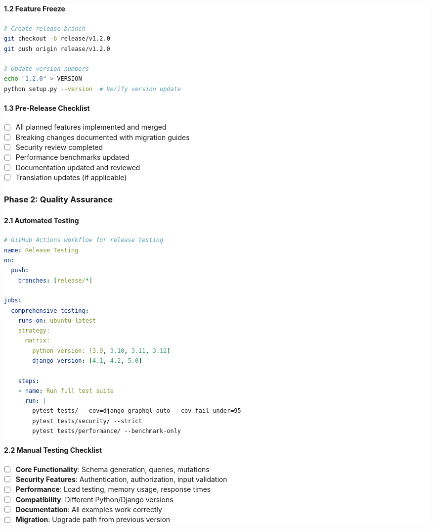 #### 1.2 Feature Freeze
```bash
# Create release branch
git checkout -b release/v1.2.0
git push origin release/v1.2.0

# Update version numbers
echo "1.2.0" > VERSION
python setup.py --version  # Verify version update
```

#### 1.3 Pre-Release Checklist
- [ ] All planned features implemented and merged
- [ ] Breaking changes documented with migration guides
- [ ] Security review completed
- [ ] Performance benchmarks updated
- [ ] Documentation updated and reviewed
- [ ] Translation updates (if applicable)

### Phase 2: Quality Assurance

#### 2.1 Automated Testing
```yaml
# GitHub Actions workflow for release testing
name: Release Testing
on:
  push:
    branches: [release/*]

jobs:
  comprehensive-testing:
    runs-on: ubuntu-latest
    strategy:
      matrix:
        python-version: [3.9, 3.10, 3.11, 3.12]
        django-version: [4.1, 4.2, 5.0]
    
    steps:
    - name: Run full test suite
      run: |
        pytest tests/ --cov=django_graphql_auto --cov-fail-under=95
        pytest tests/security/ --strict
        pytest tests/performance/ --benchmark-only
```

#### 2.2 Manual Testing Checklist
- [ ] **Core Functionality**: Schema generation, queries, mutations
- [ ] **Security Features**: Authentication, authorization, input validation
- [ ] **Performance**: Load testing, memory usage, response times
- [ ] **Compatibility**: Different Python/Django versions
- [ ] **Documentation**: All examples work correctly
- [ ] **Migration**: Upgrade path from previous version
